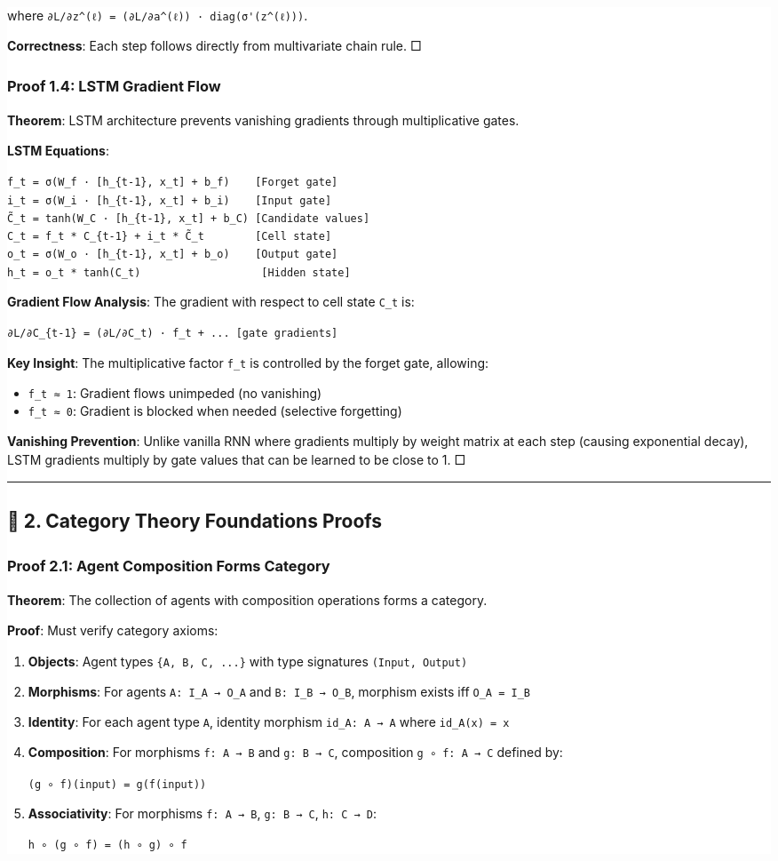 where `∂L/∂z^(ℓ) = (∂L/∂a^(ℓ)) · diag(σ'(z^(ℓ)))`.

**Correctness**: Each step follows directly from multivariate chain rule. □

### **Proof 1.4: LSTM Gradient Flow**

**Theorem**: LSTM architecture prevents vanishing gradients through multiplicative gates.

**LSTM Equations**:
```
f_t = σ(W_f · [h_{t-1}, x_t] + b_f)    [Forget gate]
i_t = σ(W_i · [h_{t-1}, x_t] + b_i)    [Input gate]
C̃_t = tanh(W_C · [h_{t-1}, x_t] + b_C) [Candidate values]
C_t = f_t * C_{t-1} + i_t * C̃_t        [Cell state]
o_t = σ(W_o · [h_{t-1}, x_t] + b_o)    [Output gate]
h_t = o_t * tanh(C_t)                   [Hidden state]
```

**Gradient Flow Analysis**:
The gradient with respect to cell state `C_t` is:
```
∂L/∂C_{t-1} = (∂L/∂C_t) · f_t + ... [gate gradients]
```

**Key Insight**: The multiplicative factor `f_t` is controlled by the forget gate, allowing:
- `f_t ≈ 1`: Gradient flows unimpeded (no vanishing)
- `f_t ≈ 0`: Gradient is blocked when needed (selective forgetting)

**Vanishing Prevention**: Unlike vanilla RNN where gradients multiply by weight matrix at each step (causing exponential decay), LSTM gradients multiply by gate values that can be learned to be close to 1. □

---

## 🔗 **2. Category Theory Foundations Proofs**

### **Proof 2.1: Agent Composition Forms Category**

**Theorem**: The collection of agents with composition operations forms a category.

**Proof**: Must verify category axioms:

1. **Objects**: Agent types `{A, B, C, ...}` with type signatures `(Input, Output)`

2. **Morphisms**: For agents `A: I_A → O_A` and `B: I_B → O_B`, morphism exists iff `O_A = I_B`

3. **Identity**: For each agent type `A`, identity morphism `id_A: A → A` where `id_A(x) = x`

4. **Composition**: For morphisms `f: A → B` and `g: B → C`, composition `g ∘ f: A → C` defined by:
   ```
   (g ∘ f)(input) = g(f(input))
   ```

5. **Associativity**: For morphisms `f: A → B`, `g: B → C`, `h: C → D`:
   ```
   h ∘ (g ∘ f) = (h ∘ g) ∘ f
   ```
   